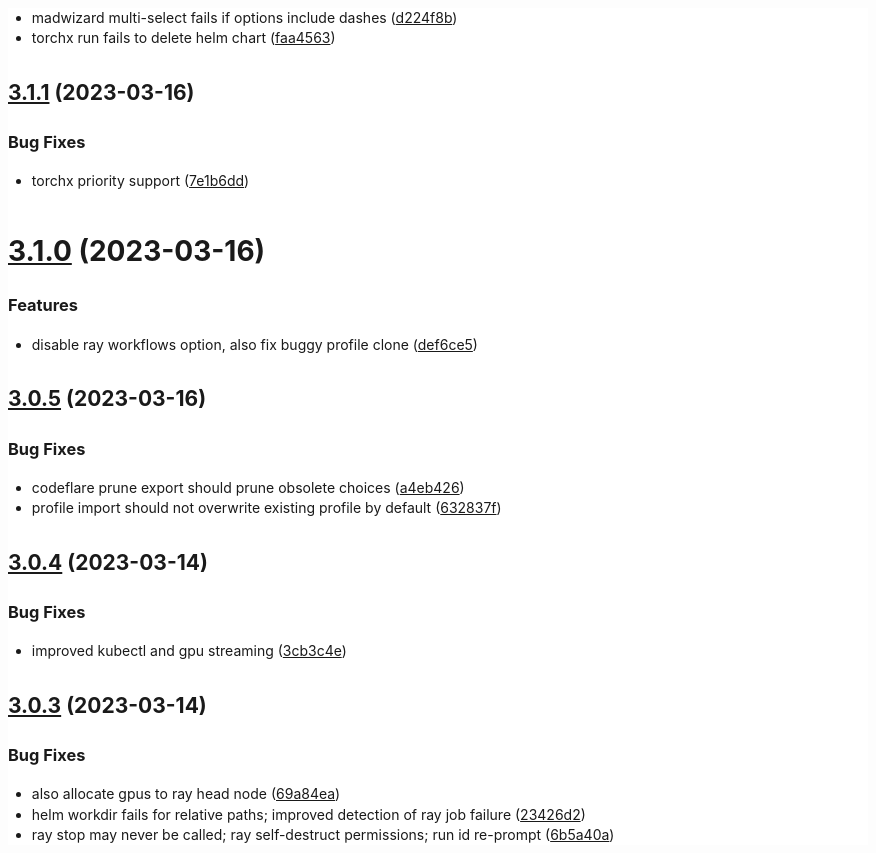 - madwizard multi-select fails if options include dashes ([d224f8b](https://github.com/project-codeflare/codeflare-cli/commit/d224f8b35b17fc9e5ab66678a47850804e39a7ae))
- torchx run fails to delete helm chart ([faa4563](https://github.com/project-codeflare/codeflare-cli/commit/faa4563564dfb44eadb720ea5d3f20ae95b26a82))

## [3.1.1](https://github.com/project-codeflare/codeflare-cli/compare/v3.1.0...v3.1.1) (2023-03-16)

### Bug Fixes

- torchx priority support ([7e1b6dd](https://github.com/project-codeflare/codeflare-cli/commit/7e1b6dd1cc84ebe039efaefed824adc5f0b4e19b))

# [3.1.0](https://github.com/project-codeflare/codeflare-cli/compare/v3.0.5...v3.1.0) (2023-03-16)

### Features

- disable ray workflows option, also fix buggy profile clone ([def6ce5](https://github.com/project-codeflare/codeflare-cli/commit/def6ce5bb96f4fada96054621be5503c2d62e169))

## [3.0.5](https://github.com/project-codeflare/codeflare-cli/compare/v3.0.4...v3.0.5) (2023-03-16)

### Bug Fixes

- codeflare prune export should prune obsolete choices ([a4eb426](https://github.com/project-codeflare/codeflare-cli/commit/a4eb4269b8ce0d993d4fe16942874ab09fcc739c))
- profile import should not overwrite existing profile by default ([632837f](https://github.com/project-codeflare/codeflare-cli/commit/632837f682aeafbec0ac1608d2c31f9bff44f345))

## [3.0.4](https://github.com/project-codeflare/codeflare-cli/compare/v3.0.3...v3.0.4) (2023-03-14)

### Bug Fixes

- improved kubectl and gpu streaming ([3cb3c4e](https://github.com/project-codeflare/codeflare-cli/commit/3cb3c4e6b70c217450a78aca3c50fe10b6d7ba61))

## [3.0.3](https://github.com/project-codeflare/codeflare-cli/compare/v3.0.2...v3.0.3) (2023-03-14)

### Bug Fixes

- also allocate gpus to ray head node ([69a84ea](https://github.com/project-codeflare/codeflare-cli/commit/69a84eafbd7e13a06372d640e2ff4890a66e8dac))
- helm workdir fails for relative paths; improved detection of ray job failure ([23426d2](https://github.com/project-codeflare/codeflare-cli/commit/23426d24270fb371030f69c23b5a2ab07e6aae0b))
- ray stop may never be called; ray self-destruct permissions; run id re-prompt ([6b5a40a](https://github.com/project-codeflare/codeflare-cli/commit/6b5a40adc334ba959d0d6698e031f0e47f11a389))
